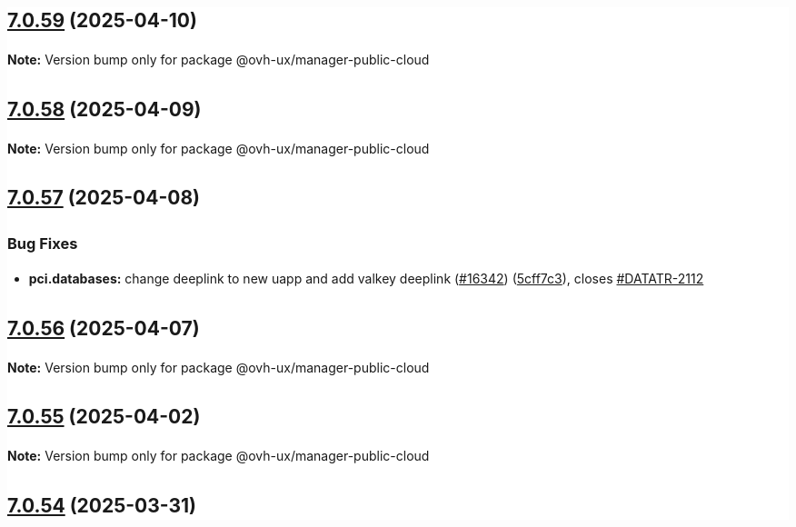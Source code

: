 



## [7.0.59](https://github.com/ovh/manager/compare/@ovh-ux/manager-public-cloud@7.0.58...@ovh-ux/manager-public-cloud@7.0.59) (2025-04-10)

**Note:** Version bump only for package @ovh-ux/manager-public-cloud





## [7.0.58](https://github.com/ovh/manager/compare/@ovh-ux/manager-public-cloud@7.0.57...@ovh-ux/manager-public-cloud@7.0.58) (2025-04-09)

**Note:** Version bump only for package @ovh-ux/manager-public-cloud





## [7.0.57](https://github.com/ovh/manager/compare/@ovh-ux/manager-public-cloud@7.0.56...@ovh-ux/manager-public-cloud@7.0.57) (2025-04-08)


### Bug Fixes

* **pci.databases:** change deeplink to new uapp and add valkey deeplink ([#16342](https://github.com/ovh/manager/issues/16342)) ([5cff7c3](https://github.com/ovh/manager/commit/5cff7c3f019be1055a37e2bfc67a51bb29383d8a)), closes [#DATATR-2112](https://github.com/ovh/manager/issues/DATATR-2112)





## [7.0.56](https://github.com/ovh/manager/compare/@ovh-ux/manager-public-cloud@7.0.55...@ovh-ux/manager-public-cloud@7.0.56) (2025-04-07)

**Note:** Version bump only for package @ovh-ux/manager-public-cloud





## [7.0.55](https://github.com/ovh/manager/compare/@ovh-ux/manager-public-cloud@7.0.54...@ovh-ux/manager-public-cloud@7.0.55) (2025-04-02)

**Note:** Version bump only for package @ovh-ux/manager-public-cloud





## [7.0.54](https://github.com/ovh/manager/compare/@ovh-ux/manager-public-cloud@7.0.53...@ovh-ux/manager-public-cloud@7.0.54) (2025-03-31)
